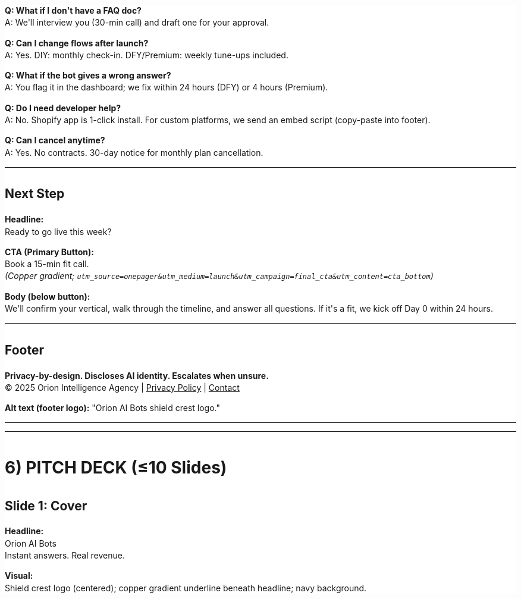 **Q: What if I don't have a FAQ doc?**  
A: We'll interview you (30-min call) and draft one for your approval.

**Q: Can I change flows after launch?**  
A: Yes. DIY: monthly check-in. DFY/Premium: weekly tune-ups included.

**Q: What if the bot gives a wrong answer?**  
A: You flag it in the dashboard; we fix within 24 hours (DFY) or 4 hours (Premium).

**Q: Do I need developer help?**  
A: No. Shopify app is 1-click install. For custom platforms, we send an embed script (copy-paste into footer).

**Q: Can I cancel anytime?**  
A: Yes. No contracts. 30-day notice for monthly plan cancellation.

---

## Next Step

**Headline:**  
Ready to go live this week?

**CTA (Primary Button):**  
Book a 15-min fit call.  
*(Copper gradient; `utm_source=onepager&utm_medium=launch&utm_campaign=final_cta&utm_content=cta_bottom`)*

**Body (below button):**  
We'll confirm your vertical, walk through the timeline, and answer all questions. If it's a fit, we kick off Day 0 within 24 hours.

---

## Footer
**Privacy-by-design. Discloses AI identity. Escalates when unsure.**  
© 2025 Orion Intelligence Agency | [Privacy Policy](#) | [Contact](#)

**Alt text (footer logo):** "Orion AI Bots shield crest logo."

---

---

# 6) PITCH DECK (≤10 Slides)

## Slide 1: Cover
**Headline:**  
Orion AI Bots  
Instant answers. Real revenue.

**Visual:**  
Shield crest logo (centered); copper gradient underline beneath headline; navy background.
